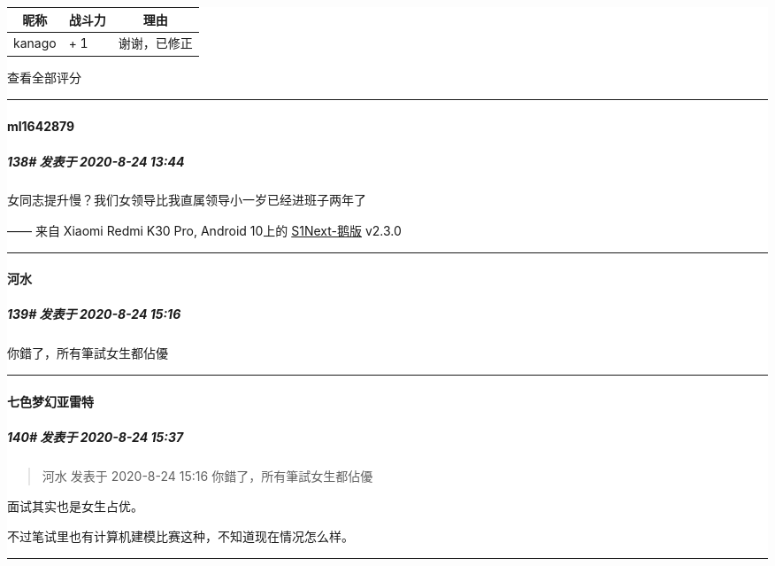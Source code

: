 |昵称|战斗力|理由|
|----|---|---|
| kanago| + 1|谢谢，已修正|



查看全部评分






*****

####  ml1642879  
##### 138#       发表于 2020-8-24 13:44




女同志提升慢？我们女领导比我直属领导小一岁已经进班子两年了

—— 来自 Xiaomi Redmi K30 Pro, Android 10上的 [S1Next-鹅版](https://github.com/ykrank/S1-Next/releases) v2.3.0







*****

####  河水  
##### 139#       发表于 2020-8-24 15:16




你錯了，所有筆試女生都佔優







*****

####  七色梦幻亚雷特  
##### 140#       发表于 2020-8-24 15:37



<blockquote>河水 发表于 2020-8-24 15:16
你錯了，所有筆試女生都佔優</blockquote>
面试其实也是女生占优。

不过笔试里也有计算机建模比赛这种，不知道现在情况怎么样。







*****

